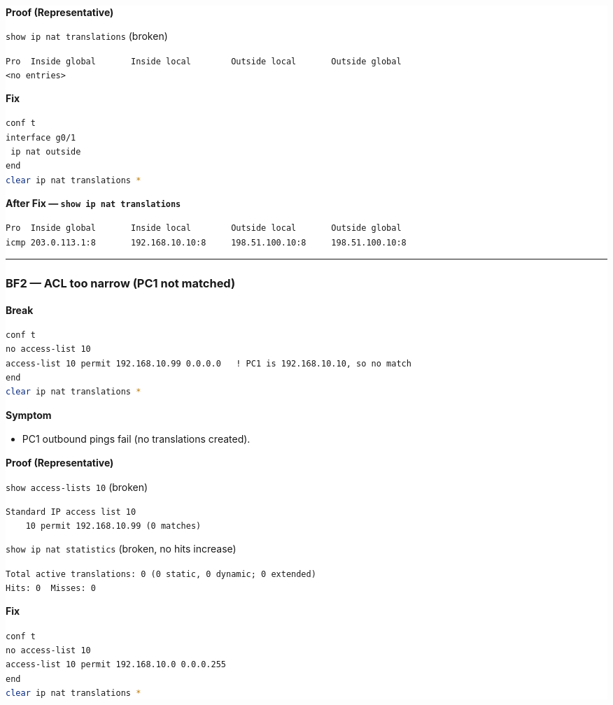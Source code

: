 **Proof (Representative)**

`show ip nat translations` (broken)
```text
Pro  Inside global       Inside local        Outside local       Outside global
<no entries>
```

**Fix**
```bash
conf t
interface g0/1
 ip nat outside
end
clear ip nat translations *
```

**After Fix — `show ip nat translations`**
```text
Pro  Inside global       Inside local        Outside local       Outside global
icmp 203.0.113.1:8       192.168.10.10:8     198.51.100.10:8     198.51.100.10:8
```

---

### BF2 — ACL too narrow (PC1 not matched)
**Break**
```bash
conf t
no access-list 10
access-list 10 permit 192.168.10.99 0.0.0.0   ! PC1 is 192.168.10.10, so no match
end
clear ip nat translations *
```

**Symptom**
- PC1 outbound pings fail (no translations created).

**Proof (Representative)**

`show access-lists 10` (broken)
```text
Standard IP access list 10
    10 permit 192.168.10.99 (0 matches)
```

`show ip nat statistics` (broken, no hits increase)
```text
Total active translations: 0 (0 static, 0 dynamic; 0 extended)
Hits: 0  Misses: 0
```

**Fix**
```bash
conf t
no access-list 10
access-list 10 permit 192.168.10.0 0.0.0.255
end
clear ip nat translations *
```
